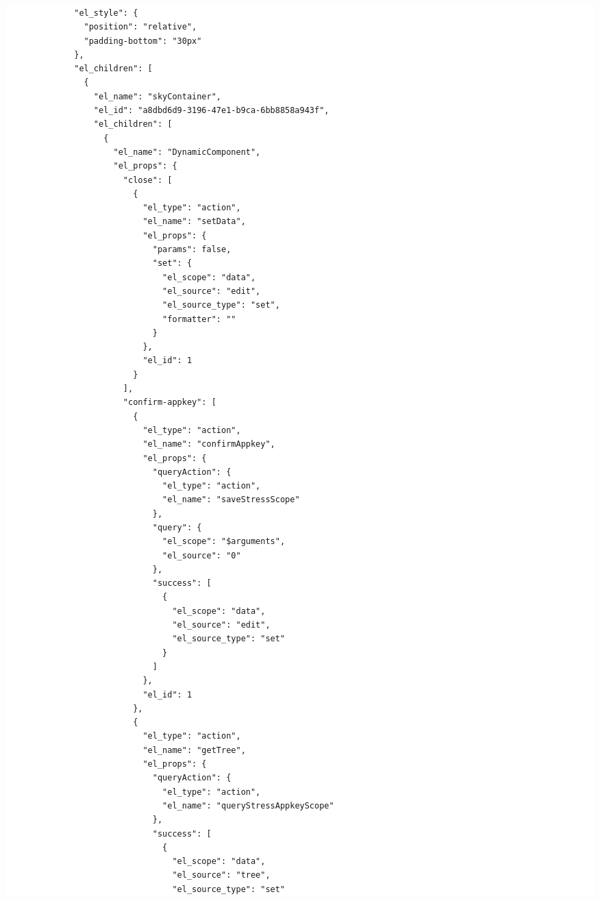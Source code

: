                   "el_style": {
                    "position": "relative",
                    "padding-bottom": "30px"
                  },
                  "el_children": [
                    {
                      "el_name": "skyContainer",
                      "el_id": "a8dbd6d9-3196-47e1-b9ca-6bb8858a943f",
                      "el_children": [
                        {
                          "el_name": "DynamicComponent",
                          "el_props": {
                            "close": [
                              {
                                "el_type": "action",
                                "el_name": "setData",
                                "el_props": {
                                  "params": false,
                                  "set": {
                                    "el_scope": "data",
                                    "el_source": "edit",
                                    "el_source_type": "set",
                                    "formatter": ""
                                  }
                                },
                                "el_id": 1
                              }
                            ],
                            "confirm-appkey": [
                              {
                                "el_type": "action",
                                "el_name": "confirmAppkey",
                                "el_props": {
                                  "queryAction": {
                                    "el_type": "action",
                                    "el_name": "saveStressScope"
                                  },
                                  "query": {
                                    "el_scope": "$arguments",
                                    "el_source": "0"
                                  },
                                  "success": [
                                    {
                                      "el_scope": "data",
                                      "el_source": "edit",
                                      "el_source_type": "set"
                                    }
                                  ]
                                },
                                "el_id": 1
                              },
                              {
                                "el_type": "action",
                                "el_name": "getTree",
                                "el_props": {
                                  "queryAction": {
                                    "el_type": "action",
                                    "el_name": "queryStressAppkeyScope"
                                  },
                                  "success": [
                                    {
                                      "el_scope": "data",
                                      "el_source": "tree",
                                      "el_source_type": "set"